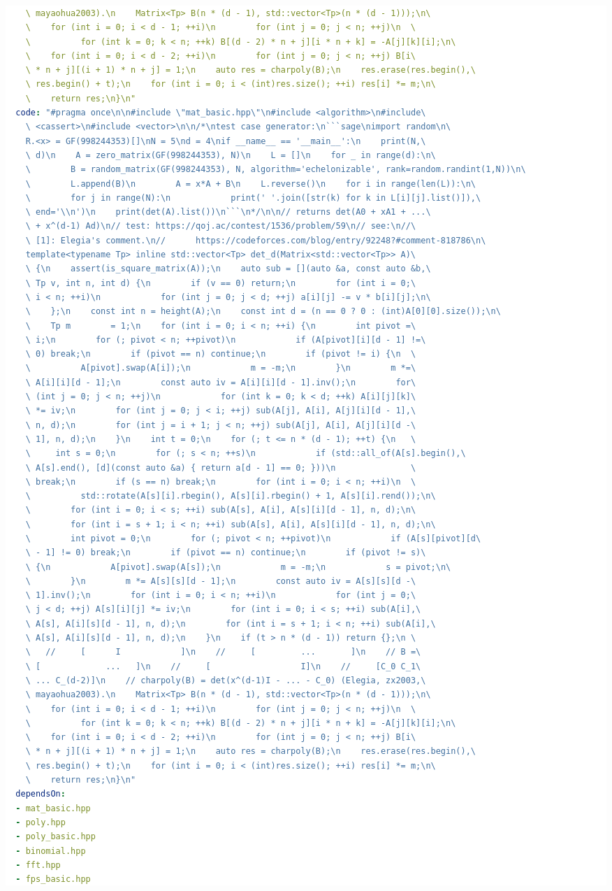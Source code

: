 ```yaml
    \ mayaohua2003).\n    Matrix<Tp> B(n * (d - 1), std::vector<Tp>(n * (d - 1)));\n\
    \    for (int i = 0; i < d - 1; ++i)\n        for (int j = 0; j < n; ++j)\n  \
    \          for (int k = 0; k < n; ++k) B[(d - 2) * n + j][i * n + k] = -A[j][k][i];\n\
    \    for (int i = 0; i < d - 2; ++i)\n        for (int j = 0; j < n; ++j) B[i\
    \ * n + j][(i + 1) * n + j] = 1;\n    auto res = charpoly(B);\n    res.erase(res.begin(),\
    \ res.begin() + t);\n    for (int i = 0; i < (int)res.size(); ++i) res[i] *= m;\n\
    \    return res;\n}\n"
  code: "#pragma once\n\n#include \"mat_basic.hpp\"\n#include <algorithm>\n#include\
    \ <cassert>\n#include <vector>\n\n/*\ntest case generator:\n```sage\nimport random\n\
    R.<x> = GF(998244353)[]\nN = 5\nd = 4\nif __name__ == '__main__':\n    print(N,\
    \ d)\n    A = zero_matrix(GF(998244353), N)\n    L = []\n    for _ in range(d):\n\
    \        B = random_matrix(GF(998244353), N, algorithm='echelonizable', rank=random.randint(1,N))\n\
    \        L.append(B)\n        A = x*A + B\n    L.reverse()\n    for i in range(len(L)):\n\
    \        for j in range(N):\n            print(' '.join([str(k) for k in L[i][j].list()]),\
    \ end='\\n')\n    print(det(A).list())\n```\n*/\n\n// returns det(A0 + xA1 + ...\
    \ + x^(d-1) Ad)\n// test: https://qoj.ac/contest/1536/problem/59\n// see:\n//\
    \ [1]: Elegia's comment.\n//      https://codeforces.com/blog/entry/92248?#comment-818786\n\
    template<typename Tp> inline std::vector<Tp> det_d(Matrix<std::vector<Tp>> A)\
    \ {\n    assert(is_square_matrix(A));\n    auto sub = [](auto &a, const auto &b,\
    \ Tp v, int n, int d) {\n        if (v == 0) return;\n        for (int i = 0;\
    \ i < n; ++i)\n            for (int j = 0; j < d; ++j) a[i][j] -= v * b[i][j];\n\
    \    };\n    const int n = height(A);\n    const int d = (n == 0 ? 0 : (int)A[0][0].size());\n\
    \    Tp m        = 1;\n    for (int i = 0; i < n; ++i) {\n        int pivot =\
    \ i;\n        for (; pivot < n; ++pivot)\n            if (A[pivot][i][d - 1] !=\
    \ 0) break;\n        if (pivot == n) continue;\n        if (pivot != i) {\n  \
    \          A[pivot].swap(A[i]);\n            m = -m;\n        }\n        m *=\
    \ A[i][i][d - 1];\n        const auto iv = A[i][i][d - 1].inv();\n        for\
    \ (int j = 0; j < n; ++j)\n            for (int k = 0; k < d; ++k) A[i][j][k]\
    \ *= iv;\n        for (int j = 0; j < i; ++j) sub(A[j], A[i], A[j][i][d - 1],\
    \ n, d);\n        for (int j = i + 1; j < n; ++j) sub(A[j], A[i], A[j][i][d -\
    \ 1], n, d);\n    }\n    int t = 0;\n    for (; t <= n * (d - 1); ++t) {\n   \
    \     int s = 0;\n        for (; s < n; ++s)\n            if (std::all_of(A[s].begin(),\
    \ A[s].end(), [d](const auto &a) { return a[d - 1] == 0; }))\n               \
    \ break;\n        if (s == n) break;\n        for (int i = 0; i < n; ++i)\n  \
    \          std::rotate(A[s][i].rbegin(), A[s][i].rbegin() + 1, A[s][i].rend());\n\
    \        for (int i = 0; i < s; ++i) sub(A[s], A[i], A[s][i][d - 1], n, d);\n\
    \        for (int i = s + 1; i < n; ++i) sub(A[s], A[i], A[s][i][d - 1], n, d);\n\
    \        int pivot = 0;\n        for (; pivot < n; ++pivot)\n            if (A[s][pivot][d\
    \ - 1] != 0) break;\n        if (pivot == n) continue;\n        if (pivot != s)\
    \ {\n            A[pivot].swap(A[s]);\n            m = -m;\n            s = pivot;\n\
    \        }\n        m *= A[s][s][d - 1];\n        const auto iv = A[s][s][d -\
    \ 1].inv();\n        for (int i = 0; i < n; ++i)\n            for (int j = 0;\
    \ j < d; ++j) A[s][i][j] *= iv;\n        for (int i = 0; i < s; ++i) sub(A[i],\
    \ A[s], A[i][s][d - 1], n, d);\n        for (int i = s + 1; i < n; ++i) sub(A[i],\
    \ A[s], A[i][s][d - 1], n, d);\n    }\n    if (t > n * (d - 1)) return {};\n \
    \   //     [      I            ]\n    //     [         ...       ]\n    // B =\
    \ [             ...   ]\n    //     [                  I]\n    //     [C_0 C_1\
    \ ... C_(d-2)]\n    // charpoly(B) = det(x^(d-1)I - ... - C_0) (Elegia, zx2003,\
    \ mayaohua2003).\n    Matrix<Tp> B(n * (d - 1), std::vector<Tp>(n * (d - 1)));\n\
    \    for (int i = 0; i < d - 1; ++i)\n        for (int j = 0; j < n; ++j)\n  \
    \          for (int k = 0; k < n; ++k) B[(d - 2) * n + j][i * n + k] = -A[j][k][i];\n\
    \    for (int i = 0; i < d - 2; ++i)\n        for (int j = 0; j < n; ++j) B[i\
    \ * n + j][(i + 1) * n + j] = 1;\n    auto res = charpoly(B);\n    res.erase(res.begin(),\
    \ res.begin() + t);\n    for (int i = 0; i < (int)res.size(); ++i) res[i] *= m;\n\
    \    return res;\n}\n"
  dependsOn:
  - mat_basic.hpp
  - poly.hpp
  - poly_basic.hpp
  - binomial.hpp
  - fft.hpp
  - fps_basic.hpp
```